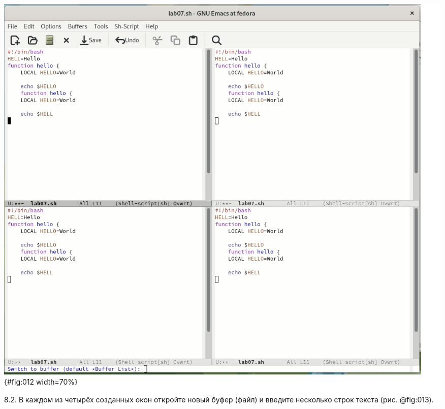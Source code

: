 ![Окна](image/12.png){#fig:012 width=70%}

8.2. В каждом из четырёх созданных окон откройте новый буфер (файл) и введите несколько строк текста  (рис. @fig:013).
